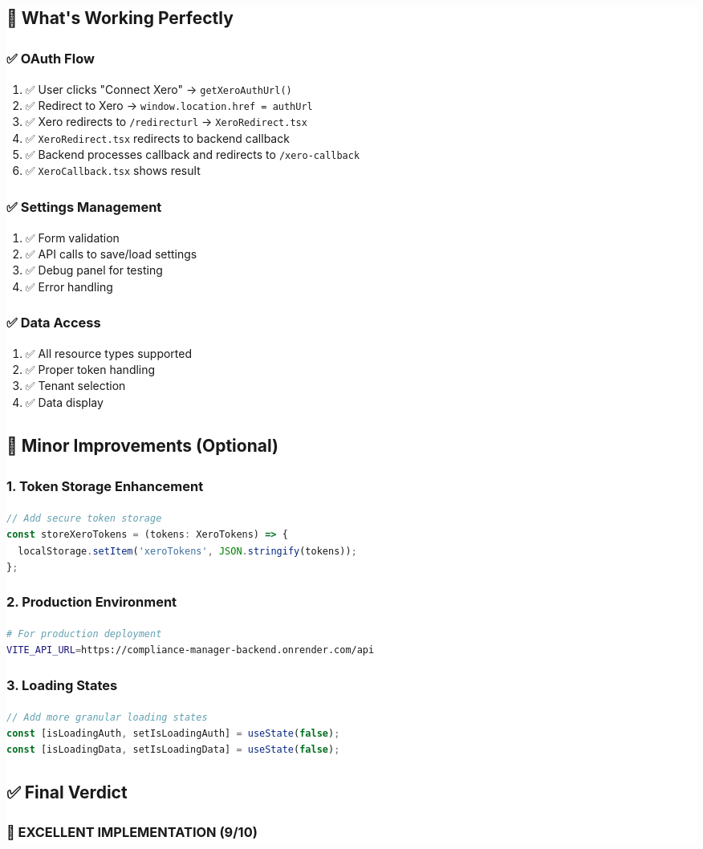 ## 🚀 **What's Working Perfectly**

### **✅ OAuth Flow**
1. ✅ User clicks "Connect Xero" → `getXeroAuthUrl()`
2. ✅ Redirect to Xero → `window.location.href = authUrl`
3. ✅ Xero redirects to `/redirecturl` → `XeroRedirect.tsx`
4. ✅ `XeroRedirect.tsx` redirects to backend callback
5. ✅ Backend processes callback and redirects to `/xero-callback`
6. ✅ `XeroCallback.tsx` shows result

### **✅ Settings Management**
1. ✅ Form validation
2. ✅ API calls to save/load settings
3. ✅ Debug panel for testing
4. ✅ Error handling

### **✅ Data Access**
1. ✅ All resource types supported
2. ✅ Proper token handling
3. ✅ Tenant selection
4. ✅ Data display

## 🔧 **Minor Improvements (Optional)**

### **1. Token Storage Enhancement**
```typescript
// Add secure token storage
const storeXeroTokens = (tokens: XeroTokens) => {
  localStorage.setItem('xeroTokens', JSON.stringify(tokens));
};
```

### **2. Production Environment**
```bash
# For production deployment
VITE_API_URL=https://compliance-manager-backend.onrender.com/api
```

### **3. Loading States**
```typescript
// Add more granular loading states
const [isLoadingAuth, setIsLoadingAuth] = useState(false);
const [isLoadingData, setIsLoadingData] = useState(false);
```

## ✅ **Final Verdict**

### **🎉 EXCELLENT IMPLEMENTATION (9/10)**
